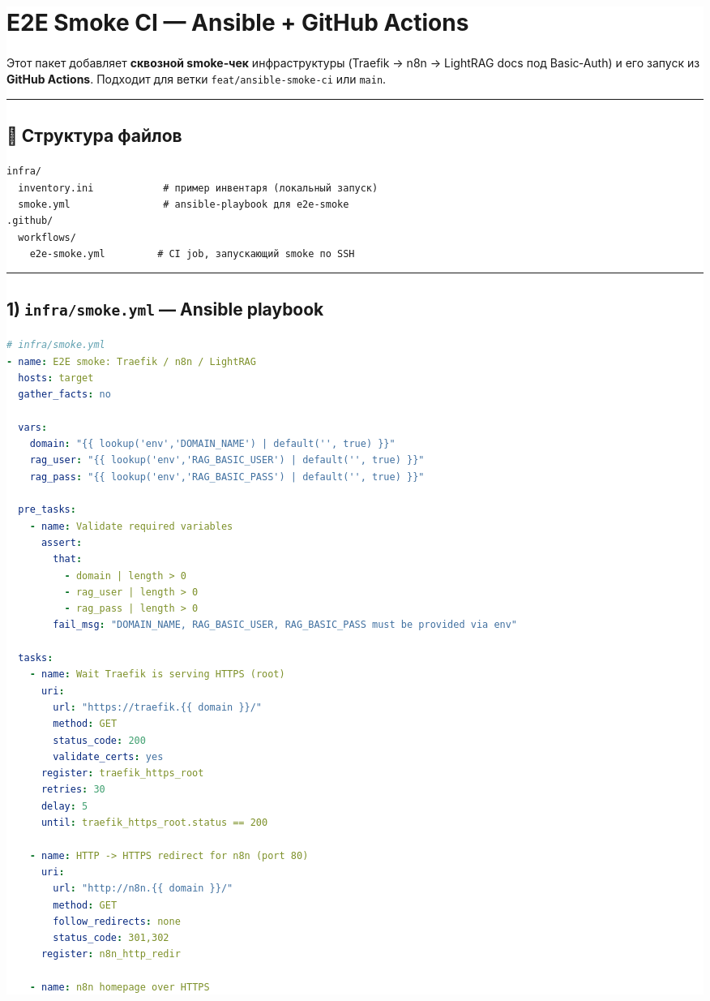 # E2E Smoke CI — Ansible + GitHub Actions

Этот пакет добавляет **сквозной smoke‑чек** инфраструктуры (Traefik → n8n → LightRAG docs под Basic‑Auth) и его запуск из **GitHub Actions**. Подходит для ветки `feat/ansible-smoke-ci` или `main`.

---

## 📁 Структура файлов

```
infra/
  inventory.ini            # пример инвентаря (локальный запуск)
  smoke.yml                # ansible-playbook для e2e-smoke
.github/
  workflows/
    e2e-smoke.yml         # CI job, запускающий smoke по SSH
```

---

## 1) `infra/smoke.yml` — Ansible playbook

```yaml
# infra/smoke.yml
- name: E2E smoke: Traefik / n8n / LightRAG
  hosts: target
  gather_facts: no

  vars:
    domain: "{{ lookup('env','DOMAIN_NAME') | default('', true) }}"
    rag_user: "{{ lookup('env','RAG_BASIC_USER') | default('', true) }}"
    rag_pass: "{{ lookup('env','RAG_BASIC_PASS') | default('', true) }}"

  pre_tasks:
    - name: Validate required variables
      assert:
        that:
          - domain | length > 0
          - rag_user | length > 0
          - rag_pass | length > 0
        fail_msg: "DOMAIN_NAME, RAG_BASIC_USER, RAG_BASIC_PASS must be provided via env"

  tasks:
    - name: Wait Traefik is serving HTTPS (root)
      uri:
        url: "https://traefik.{{ domain }}/"
        method: GET
        status_code: 200
        validate_certs: yes
      register: traefik_https_root
      retries: 30
      delay: 5
      until: traefik_https_root.status == 200

    - name: HTTP -> HTTPS redirect for n8n (port 80)
      uri:
        url: "http://n8n.{{ domain }}/"
        method: GET
        follow_redirects: none
        status_code: 301,302
      register: n8n_http_redir

    - name: n8n homepage over HTTPS
```